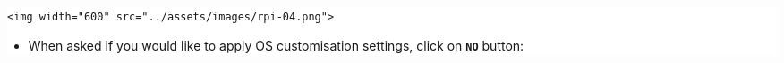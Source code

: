     <img width="600" src="../assets/images/rpi-04.png">


- When asked if you would like to apply OS customisation settings, click on **`NO`** button:
